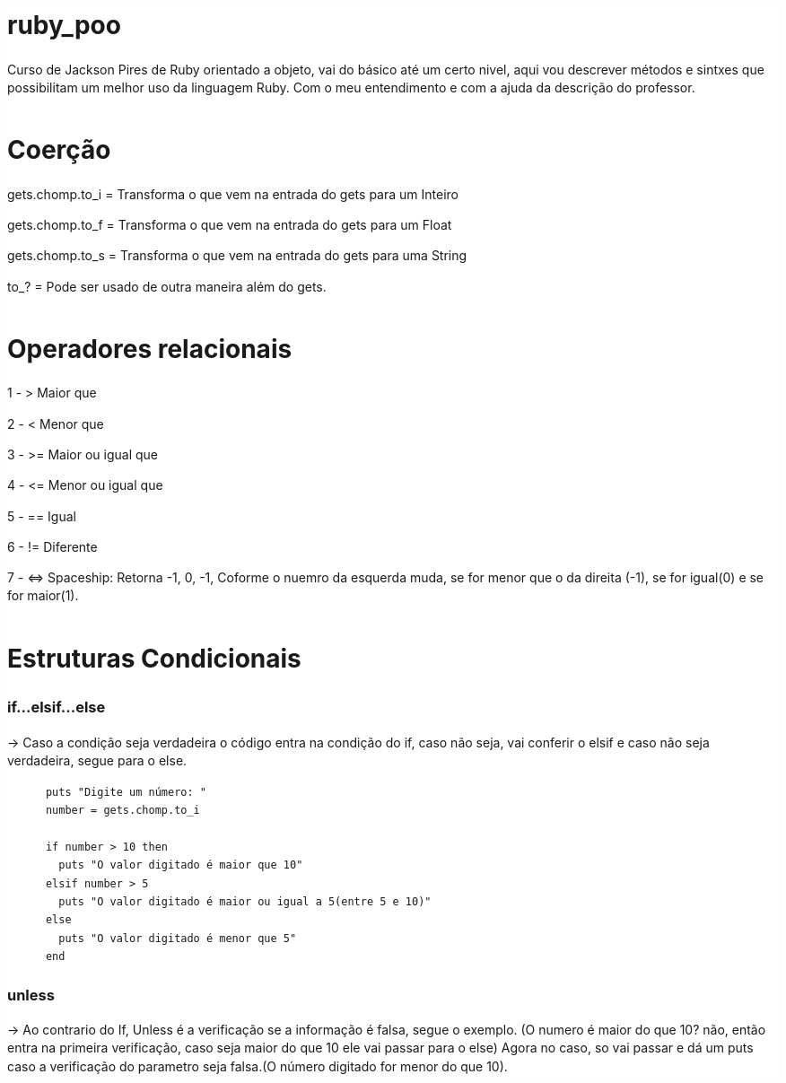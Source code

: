 # ruby_poo

Curso de Jackson Pires de Ruby orientado a objeto, vai do básico até um certo nivel, aqui vou descrever métodos e sintxes que possibilitam um melhor uso da linguagem Ruby. Com o meu entendimento e com a ajuda da descrição do professor.

# Coerção

gets.chomp.to_i = Transforma o que vem na entrada do gets para um Inteiro

gets.chomp.to_f = Transforma o que vem na entrada do gets para um Float

gets.chomp.to_s = Transforma o que vem na entrada do gets para uma String

to_? = Pode ser usado de outra maneira além do gets.

# Operadores relacionais

  1 - >   Maior que
  
  2 - <   Menor que
  
  3 - >=  Maior ou igual que
  
  4 - <=  Menor ou igual que
  
  5 - ==  Igual
  
  6 - !=  Diferente
  
  7 - <=>  Spaceship: Retorna -1, 0, -1, Coforme o nuemro da esquerda muda, se for menor que o da direita (-1), se for igual(0) e se for maior(1).

# Estruturas Condicionais
### if...elsif...else
  -> Caso a condição seja verdadeira o código entra na condição do if, caso não seja, vai conferir o elsif e caso não seja verdadeira, segue para o else.
  
          puts "Digite um número: "
          number = gets.chomp.to_i
          
          if number > 10 then
            puts "O valor digitado é maior que 10"
          elsif number > 5
            puts "O valor digitado é maior ou igual a 5(entre 5 e 10)"
          else
            puts "O valor digitado é menor que 5"
          end
          
          
### unless
  -> Ao contrario do If, Unless é a verificação se a informação é falsa, segue o exemplo.
  (O numero é maior do que 10? não, então entra na primeira verificação, caso seja maior do que 10 ele vai passar para o else)
  Agora no caso, so vai passar e dá um puts caso a verificação do parametro seja falsa.(O número digitado for menor do que 10).
  